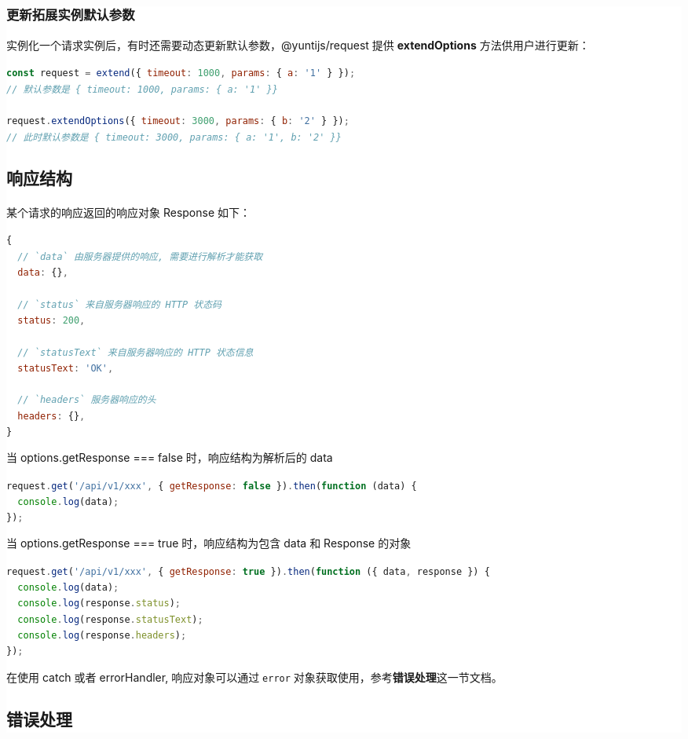 ### 更新拓展实例默认参数

实例化一个请求实例后，有时还需要动态更新默认参数，@yuntijs/request 提供 **extendOptions** 方法供用户进行更新：

```javascript
const request = extend({ timeout: 1000, params: { a: '1' } });
// 默认参数是 { timeout: 1000, params: { a: '1' }}

request.extendOptions({ timeout: 3000, params: { b: '2' } });
// 此时默认参数是 { timeout: 3000, params: { a: '1', b: '2' }}
```

## 响应结构

某个请求的响应返回的响应对象 Response 如下：

```javascript
{
  // `data` 由服务器提供的响应, 需要进行解析才能获取
  data: {},

  // `status` 来自服务器响应的 HTTP 状态码
  status: 200,

  // `statusText` 来自服务器响应的 HTTP 状态信息
  statusText: 'OK',

  // `headers` 服务器响应的头
  headers: {},
}
```

当 options.getResponse === false 时，响应结构为解析后的 data

```javascript
request.get('/api/v1/xxx', { getResponse: false }).then(function (data) {
  console.log(data);
});
```

当 options.getResponse === true 时，响应结构为包含 data 和 Response 的对象

```javascript
request.get('/api/v1/xxx', { getResponse: true }).then(function ({ data, response }) {
  console.log(data);
  console.log(response.status);
  console.log(response.statusText);
  console.log(response.headers);
});
```

在使用 catch 或者 errorHandler, 响应对象可以通过 `error` 对象获取使用，参考**错误处理**这一节文档。

## 错误处理
